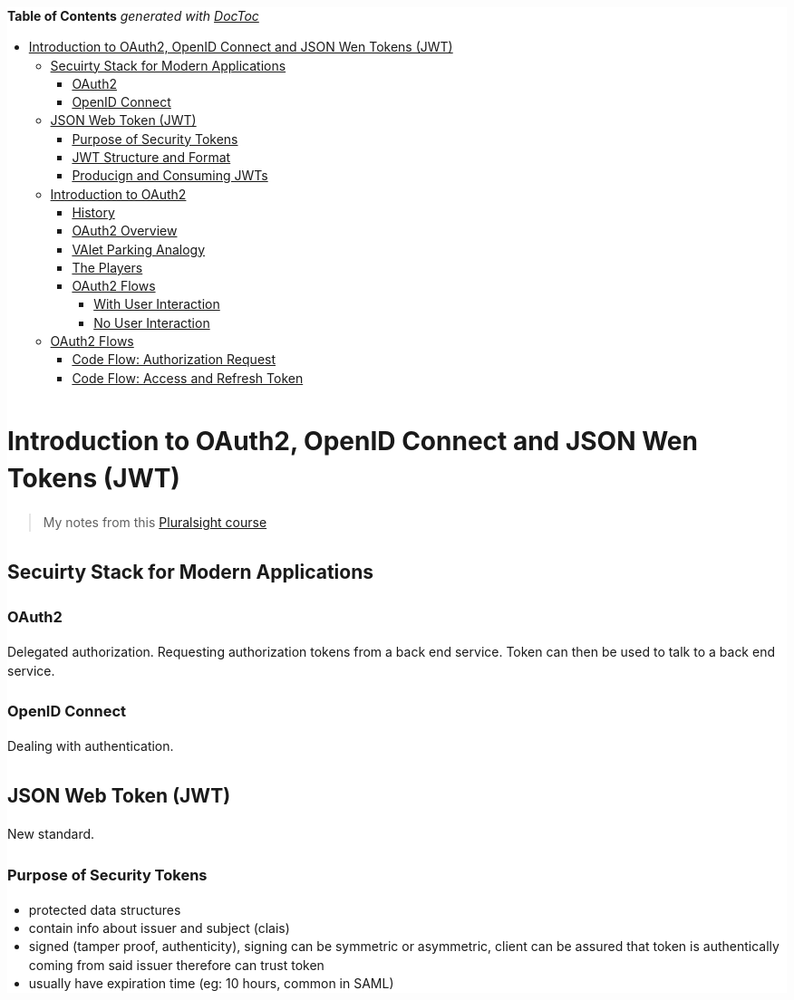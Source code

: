 

**Table of Contents**  *generated with [DocToc](https://github.com/thlorenz/doctoc)*

- [Introduction to OAuth2, OpenID Connect and JSON Wen Tokens (JWT)](#introduction-to-oauth2-openid-connect-and-json-wen-tokens-jwt)
  - [Secuirty Stack for Modern Applications](#secuirty-stack-for-modern-applications)
    - [OAuth2](#oauth2)
    - [OpenID  Connect](#openid--connect)
  - [JSON Web Token (JWT)](#json-web-token-jwt)
    - [Purpose of Security Tokens](#purpose-of-security-tokens)
    - [JWT Structure and Format](#jwt-structure-and-format)
    - [Producign and Consuming JWTs](#producign-and-consuming-jwts)
  - [Introduction to OAuth2](#introduction-to-oauth2)
    - [History](#history)
    - [OAuth2 Overview](#oauth2-overview)
    - [VAlet Parking Analogy](#valet-parking-analogy)
    - [The Players](#the-players)
    - [OAuth2 Flows](#oauth2-flows)
      - [With User Interaction](#with-user-interaction)
      - [No User Interaction](#no-user-interaction)
  - [OAuth2 Flows](#oauth2-flows-1)
    - [Code Flow: Authorization Request](#code-flow-authorization-request)
    - [Code Flow: Access and Refresh Token](#code-flow-access-and-refresh-token)



# Introduction to OAuth2, OpenID Connect and JSON Wen Tokens (JWT)

> My notes from this [Pluralsight course](https://app.pluralsight.com/library/courses/oauth2-json-web-tokens-openid-connect-introduction/table-of-contents)

## Secuirty Stack for Modern Applications

### OAuth2

Delegated authorization. Requesting authorization tokens from a back end service. Token can then be used to talk to a back end service.

### OpenID  Connect

Dealing with authentication.

## JSON Web Token (JWT)

New standard.

### Purpose of Security Tokens

- protected data structures
- contain info about issuer and subject (clais)
- signed (tamper proof, authenticity), signing can be symmetric or asymmetric, client can be assured that token is authentically coming from said issuer therefore can trust token
- usually have expiration time (eg: 10 hours, common in SAML)
